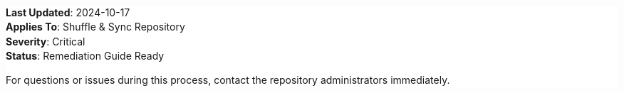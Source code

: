 
**Last Updated**: 2024-10-17  
**Applies To**: Shuffle & Sync Repository  
**Severity**: Critical  
**Status**: Remediation Guide Ready

For questions or issues during this process, contact the repository administrators immediately.
